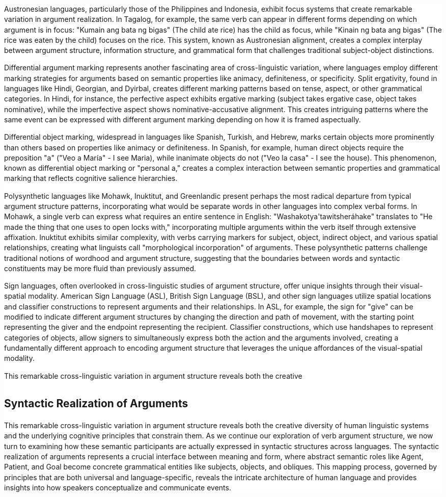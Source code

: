 Austronesian languages, particularly those of the Philippines and Indonesia, exhibit focus systems that create remarkable variation in argument realization. In Tagalog, for example, the same verb can appear in different forms depending on which argument is in focus: "Kumain ang bata ng bigas" (The child ate rice) has the child as focus, while "Kinain ng bata ang bigas" (The rice was eaten by the child) focuses on the rice. This system, known as Austronesian alignment, creates a complex interplay between argument structure, information structure, and grammatical form that challenges traditional subject-object distinctions.

Differential argument marking represents another fascinating area of cross-linguistic variation, where languages employ different marking strategies for arguments based on semantic properties like animacy, definiteness, or specificity. Split ergativity, found in languages like Hindi, Georgian, and Dyirbal, creates different marking patterns based on tense, aspect, or other grammatical categories. In Hindi, for instance, the perfective aspect exhibits ergative marking (subject takes ergative case, object takes nominative), while the imperfective aspect shows nominative-accusative alignment. This creates intriguing patterns where the same event can be expressed with different argument marking depending on how it is framed aspectually.

Differential object marking, widespread in languages like Spanish, Turkish, and Hebrew, marks certain objects more prominently than others based on properties like animacy or definiteness. In Spanish, for example, human direct objects require the preposition "a" ("Veo a María" - I see Maria), while inanimate objects do not ("Veo la casa" - I see the house). This phenomenon, known as differential object marking or "personal a," creates a complex interaction between semantic properties and grammatical marking that reflects cognitive salience hierarchies.

Polysynthetic languages like Mohawk, Inuktitut, and Greenlandic present perhaps the most radical departure from typical argument structure patterns, incorporating what would be separate words in other languages into complex verbal forms. In Mohawk, a single verb can express what requires an entire sentence in English: "Washakotya'tawitsheráhake" translates to "He made the thing that one uses to open locks with," incorporating multiple arguments within the verb itself through extensive affixation. Inuktitut exhibits similar complexity, with verbs carrying markers for subject, object, indirect object, and various spatial relationships, creating what linguists call "morphological incorporation" of arguments. These polysynthetic patterns challenge traditional notions of wordhood and argument structure, suggesting that the boundaries between words and syntactic constituents may be more fluid than previously assumed.

Sign languages, often overlooked in cross-linguistic studies of argument structure, offer unique insights through their visual-spatial modality. American Sign Language (ASL), British Sign Language (BSL), and other sign languages utilize spatial locations and classifier constructions to represent arguments and their relationships. In ASL, for example, the sign for "give" can be modified to indicate different argument structures by changing the direction and path of movement, with the starting point representing the giver and the endpoint representing the recipient. Classifier constructions, which use handshapes to represent categories of objects, allow signers to simultaneously express both the action and the arguments involved, creating a fundamentally different approach to encoding argument structure that leverages the unique affordances of the visual-spatial modality.

This remarkable cross-linguistic variation in argument structure reveals both the creative

## Syntactic Realization of Arguments

This remarkable cross-linguistic variation in argument structure reveals both the creative diversity of human linguistic systems and the underlying cognitive principles that constrain them. As we continue our exploration of verb argument structure, we now turn to examining how these semantic participants are actually expressed in syntactic structures across languages. The syntactic realization of arguments represents a crucial interface between meaning and form, where abstract semantic roles like Agent, Patient, and Goal become concrete grammatical entities like subjects, objects, and obliques. This mapping process, governed by principles that are both universal and language-specific, reveals the intricate architecture of human language and provides insights into how speakers conceptualize and communicate events.
